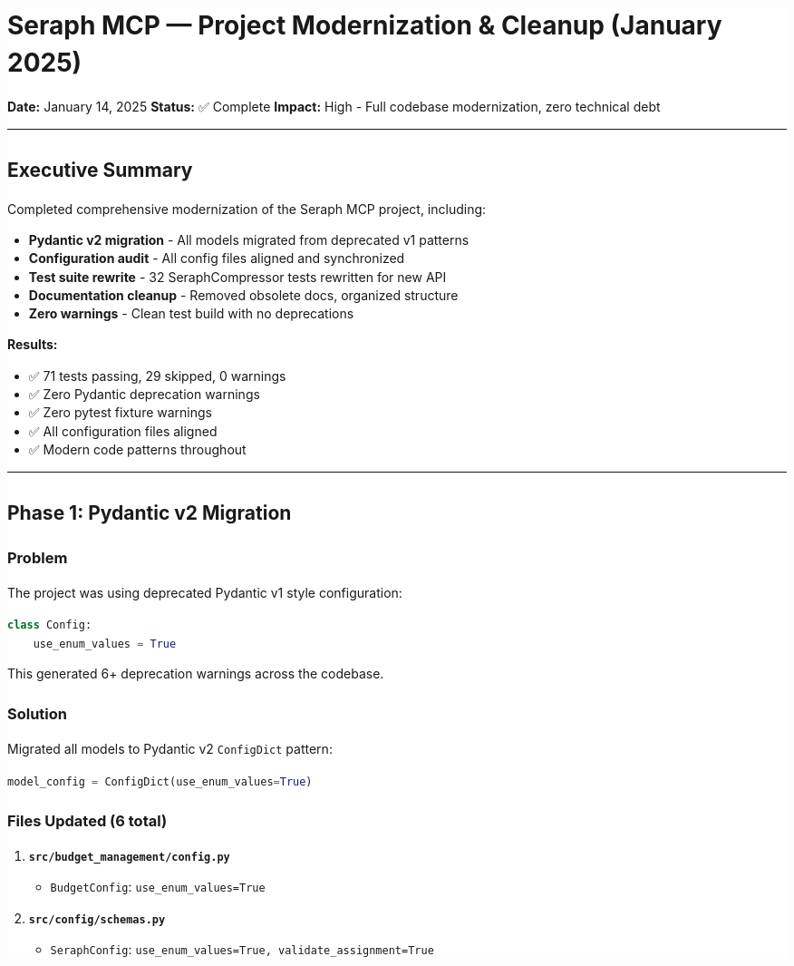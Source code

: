 # Seraph MCP — Project Modernization & Cleanup (January 2025)

**Date:** January 14, 2025
**Status:** ✅ Complete
**Impact:** High - Full codebase modernization, zero technical debt

---

## Executive Summary

Completed comprehensive modernization of the Seraph MCP project, including:
- **Pydantic v2 migration** - All models migrated from deprecated v1 patterns
- **Configuration audit** - All config files aligned and synchronized
- **Test suite rewrite** - 32 SeraphCompressor tests rewritten for new API
- **Documentation cleanup** - Removed obsolete docs, organized structure
- **Zero warnings** - Clean test build with no deprecations

**Results:**
- ✅ 71 tests passing, 29 skipped, 0 warnings
- ✅ Zero Pydantic deprecation warnings
- ✅ Zero pytest fixture warnings
- ✅ All configuration files aligned
- ✅ Modern code patterns throughout

---

## Phase 1: Pydantic v2 Migration

### Problem
The project was using deprecated Pydantic v1 style configuration:
```python
class Config:
    use_enum_values = True
```

This generated 6+ deprecation warnings across the codebase.

### Solution
Migrated all models to Pydantic v2 `ConfigDict` pattern:
```python
model_config = ConfigDict(use_enum_values=True)
```

### Files Updated (6 total)

1. **`src/budget_management/config.py`**
   - `BudgetConfig`: `use_enum_values=True`

2. **`src/config/schemas.py`**
   - `SeraphConfig`: `use_enum_values=True, validate_assignment=True`
